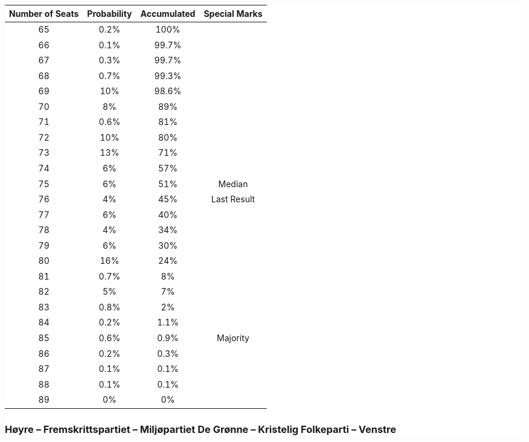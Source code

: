 | Number of Seats | Probability | Accumulated | Special Marks |
|:---------------:|:-----------:|:-----------:|:-------------:|
| 65 | 0.2% | 100% |  |
| 66 | 0.1% | 99.7% |  |
| 67 | 0.3% | 99.7% |  |
| 68 | 0.7% | 99.3% |  |
| 69 | 10% | 98.6% |  |
| 70 | 8% | 89% |  |
| 71 | 0.6% | 81% |  |
| 72 | 10% | 80% |  |
| 73 | 13% | 71% |  |
| 74 | 6% | 57% |  |
| 75 | 6% | 51% | Median |
| 76 | 4% | 45% | Last Result |
| 77 | 6% | 40% |  |
| 78 | 4% | 34% |  |
| 79 | 6% | 30% |  |
| 80 | 16% | 24% |  |
| 81 | 0.7% | 8% |  |
| 82 | 5% | 7% |  |
| 83 | 0.8% | 2% |  |
| 84 | 0.2% | 1.1% |  |
| 85 | 0.6% | 0.9% | Majority |
| 86 | 0.2% | 0.3% |  |
| 87 | 0.1% | 0.1% |  |
| 88 | 0.1% | 0.1% |  |
| 89 | 0% | 0% |  |

### Høyre – Fremskrittspartiet – Miljøpartiet De Grønne – Kristelig Folkeparti – Venstre
